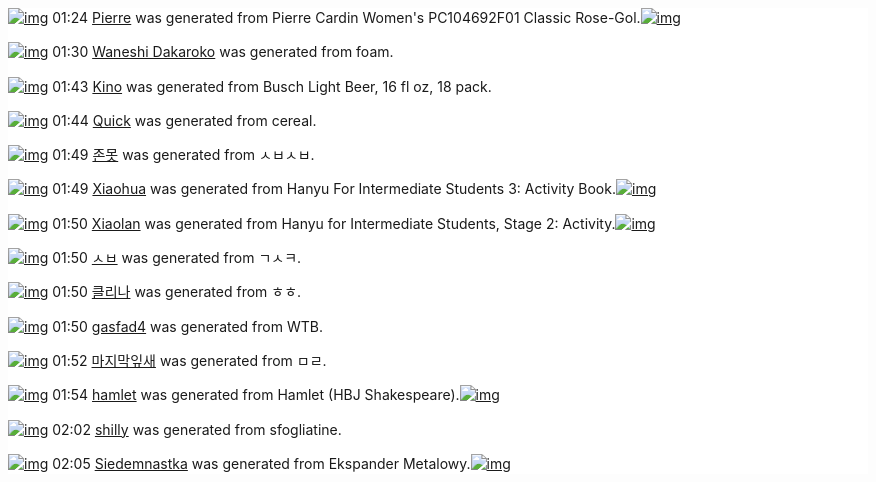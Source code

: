 [![img](http://www.deviantsart.com/19b4on6.png)](http://www.barcodekanojo.com/kanojo/3186861/Pierre) 01:24 [Pierre](http://www.barcodekanojo.com/kanojo/3186861/Pierre) was generated from Pierre Cardin Women's PC104692F01 Classic Rose-Gol.[![img](http://www.deviantsart.com/1q1gat1.jpeg)](http://www.barcodekanojo.com/product_images/barcode/6003789/1417105424/Pierre%20Cardin%20Women%27s%20PC104692F01%20Classic%20Rose-Gol.jpg) 

[![img](http://www.deviantsart.com/3ltunmd.png)](http://www.barcodekanojo.com/kanojo/3186862/Waneshi%20Dakaroko) 01:30 [Waneshi Dakaroko](http://www.barcodekanojo.com/kanojo/3186862/Waneshi%20Dakaroko) was generated from foam.

[![img](http://www.deviantsart.com/2aahaqe.png)](http://www.barcodekanojo.com/kanojo/3186863/Kino) 01:43 [Kino](http://www.barcodekanojo.com/kanojo/3186863/Kino) was generated from Busch Light Beer, 16 fl oz, 18 pack.

[![img](http://www.deviantsart.com/1o9ipg2.png)](http://www.barcodekanojo.com/kanojo/3186864/Quick) 01:44 [Quick](http://www.barcodekanojo.com/kanojo/3186864/Quick) was generated from cereal.

[![img](http://www.deviantsart.com/1f5tapp.png)](http://www.barcodekanojo.com/kanojo/3186865/%EC%A1%B4%EB%AA%BB) 01:49 [존못](http://www.barcodekanojo.com/kanojo/3186865/%EC%A1%B4%EB%AA%BB) was generated from ㅅㅂㅅㅂ.

[![img](http://www.deviantsart.com/3rjd5pf.png)](http://www.barcodekanojo.com/kanojo/3186866/Xiaohua) 01:49 [Xiaohua](http://www.barcodekanojo.com/kanojo/3186866/Xiaohua) was generated from Hanyu For Intermediate Students 3: Activity Book.[![img](http://www.deviantsart.com/3kpnskq.jpeg)](http://www.barcodekanojo.com/product_images/barcode/6003794/1417106913/Hanyu%20For%20Intermediate%20Students%203%3A%20Activity%20Book.jpg) 

[![img](http://www.deviantsart.com/3rhiraj.png)](http://www.barcodekanojo.com/kanojo/3186867/Xiaolan) 01:50 [Xiaolan](http://www.barcodekanojo.com/kanojo/3186867/Xiaolan) was generated from Hanyu for Intermediate Students, Stage 2: Activity.[![img](http://www.deviantsart.com/a8pqr8.jpeg)](http://www.barcodekanojo.com/product_images/barcode/6003795/1417106969/Hanyu%20for%20Intermediate%20Students%2C%20Stage%202%3A%20Activity.jpg) 

[![img](http://www.deviantsart.com/2jvhkag.png)](http://www.barcodekanojo.com/kanojo/3186868/%E3%85%85%E3%85%82) 01:50 [ㅅㅂ](http://www.barcodekanojo.com/kanojo/3186868/%E3%85%85%E3%85%82) was generated from ㄱㅅㅋ.

[![img](http://www.deviantsart.com/3jjaom3.png)](http://www.barcodekanojo.com/kanojo/3186869/%ED%81%B4%EB%A6%AC%EB%82%98) 01:50 [클리나](http://www.barcodekanojo.com/kanojo/3186869/%ED%81%B4%EB%A6%AC%EB%82%98) was generated from ㅎㅎ.

[![img](http://www.deviantsart.com/174gvhj.png)](http://www.barcodekanojo.com/kanojo/3186870/gasfad4) 01:50 [gasfad4](http://www.barcodekanojo.com/kanojo/3186870/gasfad4) was generated from WTB.

[![img](http://www.deviantsart.com/3bq6t3u.png)](http://www.barcodekanojo.com/kanojo/3186871/%EB%A7%88%EC%A7%80%EB%A7%89%EC%9E%8E%EC%83%88) 01:52 [마지막잎새](http://www.barcodekanojo.com/kanojo/3186871/%EB%A7%88%EC%A7%80%EB%A7%89%EC%9E%8E%EC%83%88) was generated from ㅁㄹ.

[![img](http://www.deviantsart.com/s44ocs.png)](http://www.barcodekanojo.com/kanojo/3186872/hamlet) 01:54 [hamlet](http://www.barcodekanojo.com/kanojo/3186872/hamlet) was generated from Hamlet (HBJ Shakespeare).[![img](http://www.deviantsart.com/35rost4.jpeg)](http://www.barcodekanojo.com/product_images/barcode/6003800/1417107204/Hamlet%20%28HBJ%20Shakespeare%29.jpg) 

[![img](http://www.deviantsart.com/1lojfc.png)](http://www.barcodekanojo.com/kanojo/3186873/shilly) 02:02 [shilly](http://www.barcodekanojo.com/kanojo/3186873/shilly) was generated from sfogliatine.

[![img](http://www.deviantsart.com/2clna37.png)](http://www.barcodekanojo.com/kanojo/3186874/Siedemnastka) 02:05 [Siedemnastka](http://www.barcodekanojo.com/kanojo/3186874/Siedemnastka) was generated from Ekspander Metalowy.[![img](http://www.deviantsart.com/1qda61c.jpeg)](http://www.barcodekanojo.com/product_images/barcode/6003802/1417107902/50x50xEkspander,P20Metalowy.jpg,qw=88,ah=88.pagespeed.ic.Ih_A4Lt8M-.jpg) 
